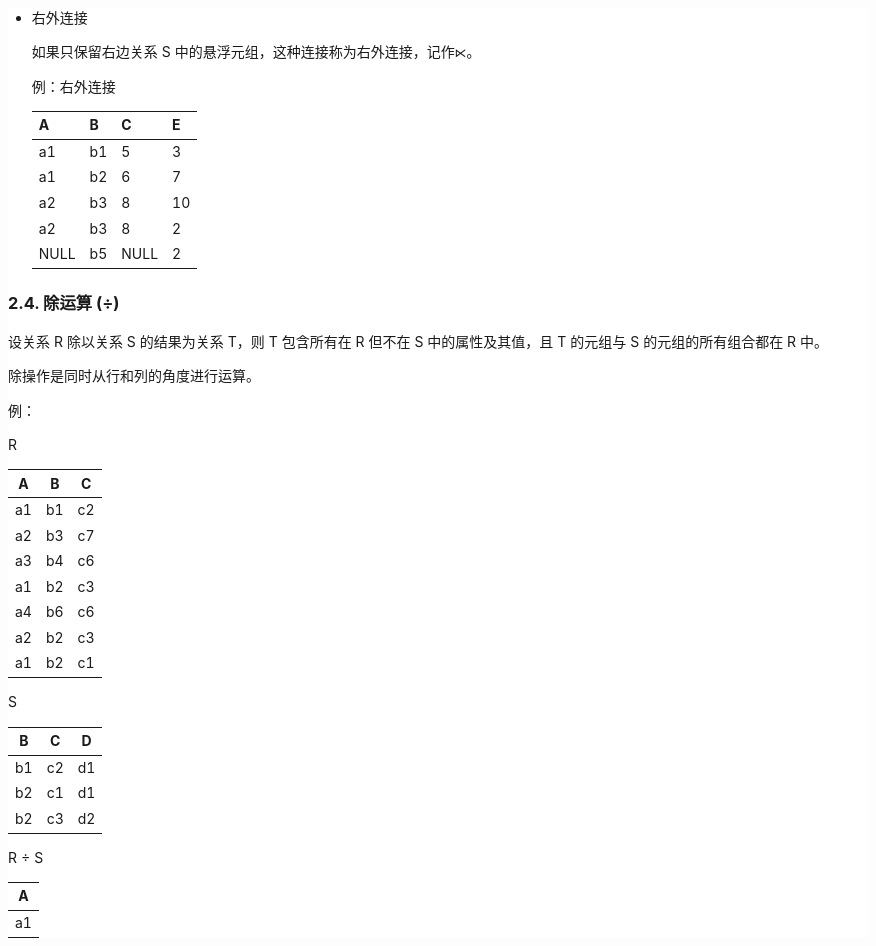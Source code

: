 - 右外连接
  
  如果只保留右边关系 S 中的悬浮元组，这种连接称为右外连接，记作`⋉`。

  例：右外连接

  | A    | B    | C    | E    |
  | ---- | ---- | ---- | ---- |
  | a1   | b1   | 5    | 3    |
  | a1   | b2   | 6    | 7    |
  | a2   | b3   | 8    | 10   |
  | a2   | b3   | 8    | 2    |
  | NULL | b5   | NULL | 2    |

### 2.4. 除运算 (÷)

设关系 R 除以关系 S 的结果为关系 T，则 T 包含所有在 R 但不在 S 中的属性及其值，且 T 的元组与 S 的元组的所有组合都在 R 中。

除操作是同时从行和列的角度进行运算。

例：

R

| A    | B    | C    |
| ---- | ---- | ---- |
| a1   | b1   | c2   |
| a2   | b3   | c7   |
| a3   | b4   | c6   |
| a1   | b2   | c3   |
| a4   | b6   | c6   |
| a2   | b2   | c3   |
| a1   | b2   | c1   |

S

| B    | C    | D    |
| ---- | ---- | ---- |
| b1   | c2   | d1   |
| b2   | c1   | d1   |
| b2   | c3   | d2   |

R ÷ S

| A    |
| ---- |
| a1   |